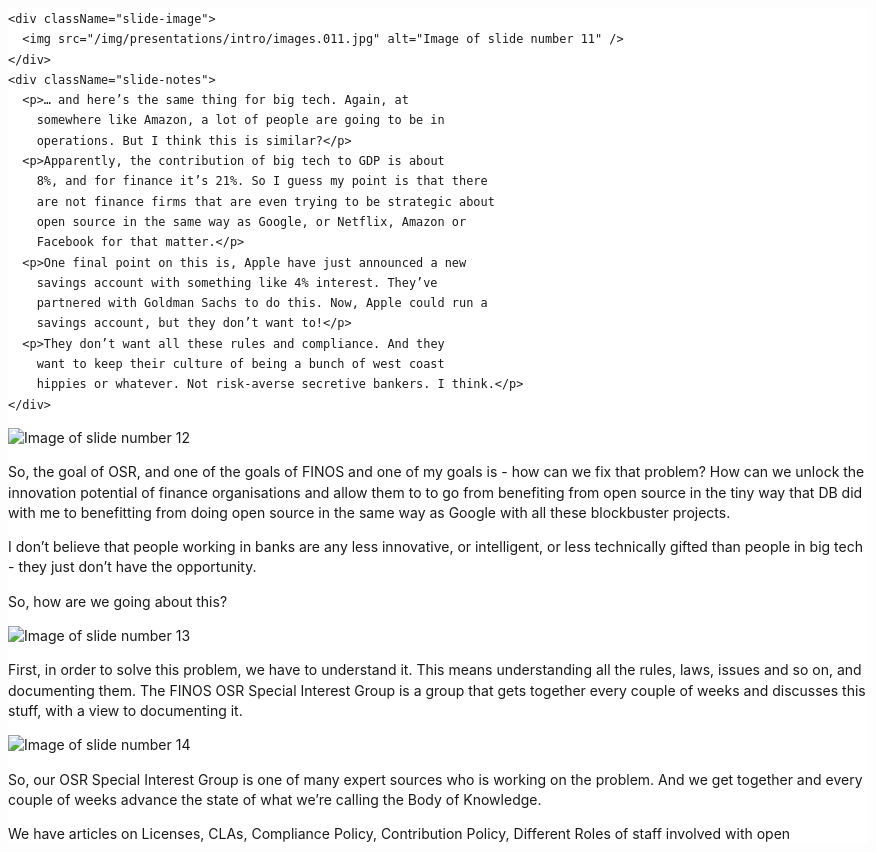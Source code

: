     <div className="slide-image">
      <img src="/img/presentations/intro/images.011.jpg" alt="Image of slide number 11" />
    </div>
    <div className="slide-notes">
      <p>… and here’s the same thing for big tech. Again, at
        somewhere like Amazon, a lot of people are going to be in
        operations. But I think this is similar?</p>
      <p>Apparently, the contribution of big tech to GDP is about
        8%, and for finance it’s 21%. So I guess my point is that there
        are not finance firms that are even trying to be strategic about
        open source in the same way as Google, or Netflix, Amazon or
        Facebook for that matter.</p>
      <p>One final point on this is, Apple have just announced a new
        savings account with something like 4% interest. They’ve
        partnered with Goldman Sachs to do this. Now, Apple could run a
        savings account, but they don’t want to!</p>
      <p>They don’t want all these rules and compliance. And they
        want to keep their culture of being a bunch of west coast
        hippies or whatever. Not risk-averse secretive bankers. I think.</p>
    </div>
  </div>
  <div className="slide slide--bordered">
    <div className="slide-image">
      <img src="/img/presentations/intro/images.012.jpg" alt="Image of slide number 12" />
    </div>
    <div className="slide-notes">
      <p>So, the goal of OSR, and one of the goals of FINOS and one
        of my goals is - how can we fix that problem? How can we unlock
        the innovation potential of finance organisations and allow them
        to to go from benefiting from open source in the tiny way that
        DB did with me to benefitting from doing open source in the same
        way as Google with all these blockbuster projects.</p>
      <p>I don’t believe that people working in banks are any less
        innovative, or intelligent, or less technically gifted than
        people in big tech - they just don’t have the opportunity.</p>
      <p>So, how are we going about this?</p>
    </div>
  </div>
  <div className="slide slide--bordered">
    <div className="slide-image">
      <img src="/img/presentations/intro/images.013.jpg" alt="Image of slide number 13" />
    </div>
    <div className="slide-notes">
      <p>First, in order to solve this problem, we have to
        understand it. This means understanding all the rules, laws,
        issues and so on, and documenting them. The FINOS OSR Special
        Interest Group is a group that gets together every couple of
        weeks and discusses this stuff, with a view to documenting it.</p>
    </div>
  </div>
  <div className="slide slide--bordered">
    <div className="slide-image">
      <img src="/img/presentations/intro/images.014.jpg" alt="Image of slide number 14" />
    </div>
    <div className="slide-notes">
      <p>So, our OSR Special Interest Group is one of many expert
        sources who is working on the problem. And we get together and
        every couple of weeks advance the state of what we’re calling
        the Body of Knowledge.</p>
      <p>We have articles on Licenses, CLAs, Compliance Policy,
        Contribution Policy, Different Roles of staff involved with open